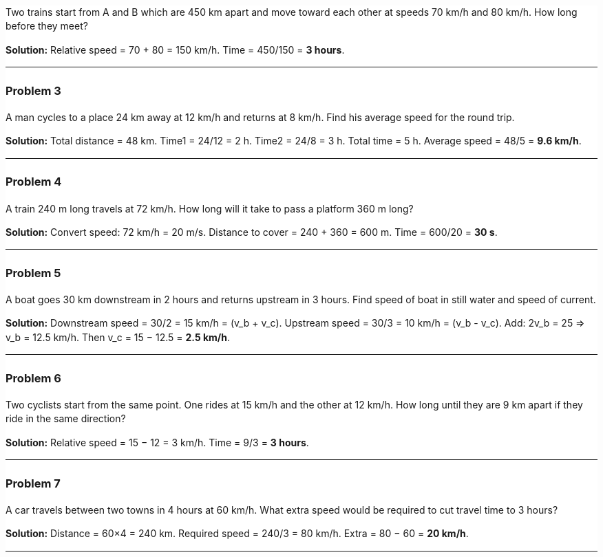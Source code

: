 Two trains start from A and B which are 450 km apart and move toward each other at speeds 70 km/h and 80 km/h. How long before they meet?

**Solution:**
Relative speed = 70 + 80 = 150 km/h. Time = 450/150 = **3 hours**.

---

### Problem 3

A man cycles to a place 24 km away at 12 km/h and returns at 8 km/h. Find his average speed for the round trip.

**Solution:**
Total distance = 48 km. Time1 = 24/12 = 2 h. Time2 = 24/8 = 3 h. Total time = 5 h.
Average speed = 48/5 = **9.6 km/h**.

---

### Problem 4

A train 240 m long travels at 72 km/h. How long will it take to pass a platform 360 m long?

**Solution:**
Convert speed: 72 km/h = 20 m/s. Distance to cover = 240 + 360 = 600 m. Time = 600/20 = **30 s**.

---

### Problem 5

A boat goes 30 km downstream in 2 hours and returns upstream in 3 hours. Find speed of boat in still water and speed of current.

**Solution:**
Downstream speed = 30/2 = 15 km/h = (v_b + v_c). Upstream speed = 30/3 = 10 km/h = (v_b - v_c).
Add: 2v_b = 25 ⇒ v_b = 12.5 km/h. Then v_c = 15 − 12.5 = **2.5 km/h**.

---

### Problem 6

Two cyclists start from the same point. One rides at 15 km/h and the other at 12 km/h. How long until they are 9 km apart if they ride in the same direction?

**Solution:**
Relative speed = 15 − 12 = 3 km/h. Time = 9/3 = **3 hours**.

---

### Problem 7

A car travels between two towns in 4 hours at 60 km/h. What extra speed would be required to cut travel time to 3 hours?

**Solution:**
Distance = 60×4 = 240 km. Required speed = 240/3 = 80 km/h. Extra = 80 − 60 = **20 km/h**.

---